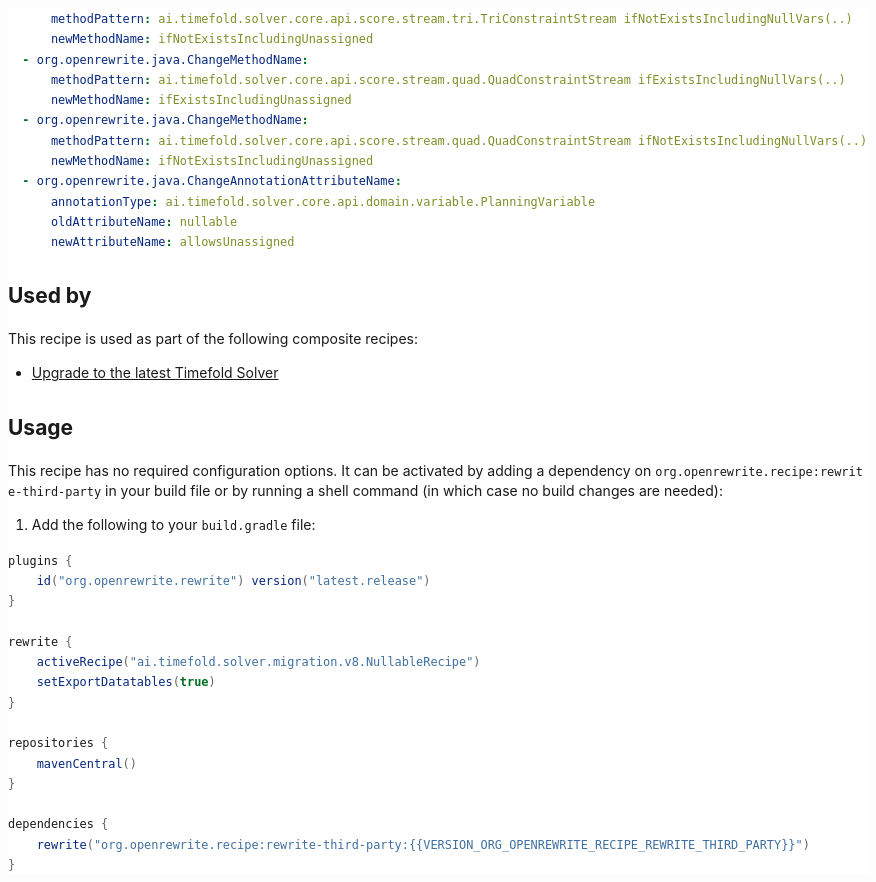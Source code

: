 ```yaml
      methodPattern: ai.timefold.solver.core.api.score.stream.tri.TriConstraintStream ifNotExistsIncludingNullVars(..)
      newMethodName: ifNotExistsIncludingUnassigned
  - org.openrewrite.java.ChangeMethodName:
      methodPattern: ai.timefold.solver.core.api.score.stream.quad.QuadConstraintStream ifExistsIncludingNullVars(..)
      newMethodName: ifExistsIncludingUnassigned
  - org.openrewrite.java.ChangeMethodName:
      methodPattern: ai.timefold.solver.core.api.score.stream.quad.QuadConstraintStream ifNotExistsIncludingNullVars(..)
      newMethodName: ifNotExistsIncludingUnassigned
  - org.openrewrite.java.ChangeAnnotationAttributeName:
      annotationType: ai.timefold.solver.core.api.domain.variable.PlanningVariable
      oldAttributeName: nullable
      newAttributeName: allowsUnassigned

```
</TabItem>
</Tabs>

## Used by

This recipe is used as part of the following composite recipes:

* [Upgrade to the latest Timefold Solver](/recipes/ai/timefold/solver/migration/tolatest.md)


## Usage

This recipe has no required configuration options. It can be activated by adding a dependency on `org.openrewrite.recipe:rewrite-third-party` in your build file or by running a shell command (in which case no build changes are needed):
<Tabs groupId="projectType">
<TabItem value="gradle" label="Gradle">

1. Add the following to your `build.gradle` file:

```groovy title="build.gradle"
plugins {
    id("org.openrewrite.rewrite") version("latest.release")
}

rewrite {
    activeRecipe("ai.timefold.solver.migration.v8.NullableRecipe")
    setExportDatatables(true)
}

repositories {
    mavenCentral()
}

dependencies {
    rewrite("org.openrewrite.recipe:rewrite-third-party:{{VERSION_ORG_OPENREWRITE_RECIPE_REWRITE_THIRD_PARTY}}")
}
```
